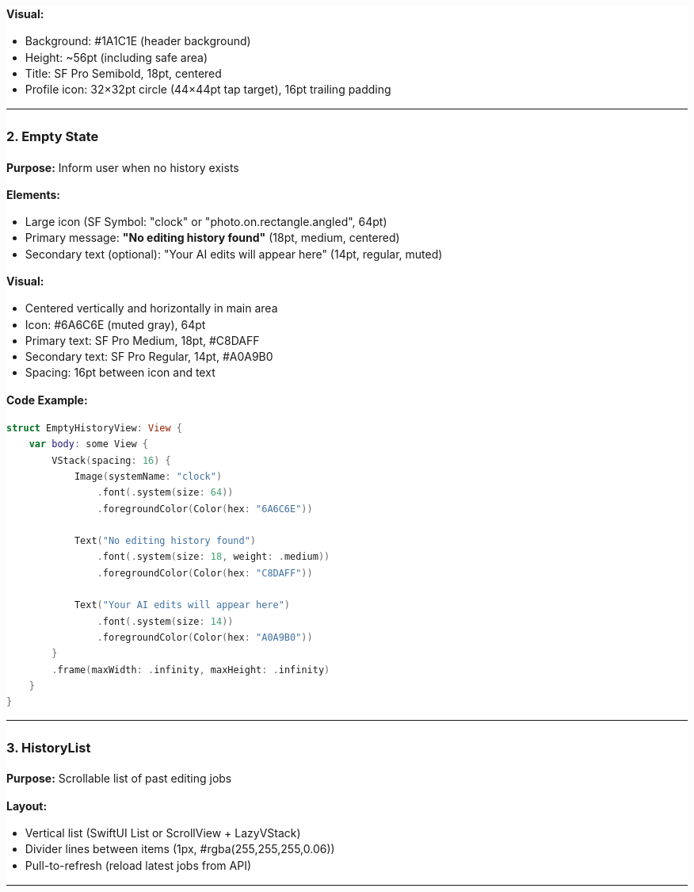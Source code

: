 **Visual:**
- Background: #1A1C1E (header background)
- Height: ~56pt (including safe area)
- Title: SF Pro Semibold, 18pt, centered
- Profile icon: 32×32pt circle (44×44pt tap target), 16pt trailing padding

---

### 2. Empty State
**Purpose:** Inform user when no history exists

**Elements:**
- Large icon (SF Symbol: "clock" or "photo.on.rectangle.angled", 64pt)
- Primary message: **"No editing history found"** (18pt, medium, centered)
- Secondary text (optional): "Your AI edits will appear here" (14pt, regular, muted)

**Visual:**
- Centered vertically and horizontally in main area
- Icon: #6A6C6E (muted gray), 64pt
- Primary text: SF Pro Medium, 18pt, #C8DAFF
- Secondary text: SF Pro Regular, 14pt, #A0A9B0
- Spacing: 16pt between icon and text

**Code Example:**
```swift
struct EmptyHistoryView: View {
    var body: some View {
        VStack(spacing: 16) {
            Image(systemName: "clock")
                .font(.system(size: 64))
                .foregroundColor(Color(hex: "6A6C6E"))
            
            Text("No editing history found")
                .font(.system(size: 18, weight: .medium))
                .foregroundColor(Color(hex: "C8DAFF"))
            
            Text("Your AI edits will appear here")
                .font(.system(size: 14))
                .foregroundColor(Color(hex: "A0A9B0"))
        }
        .frame(maxWidth: .infinity, maxHeight: .infinity)
    }
}
```

---

### 3. HistoryList
**Purpose:** Scrollable list of past editing jobs

**Layout:**
- Vertical list (SwiftUI List or ScrollView + LazyVStack)
- Divider lines between items (1px, #rgba(255,255,255,0.06))
- Pull-to-refresh (reload latest jobs from API)

---
